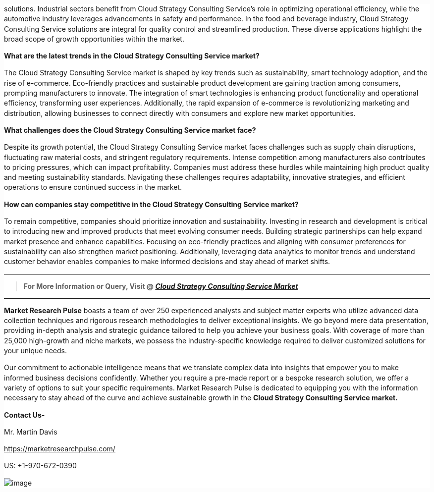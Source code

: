 solutions. Industrial sectors benefit from Cloud Strategy Consulting Service&rsquo;s role in optimizing operational efficiency, while the automotive industry leverages advancements in safety and performance. In the food and beverage industry, Cloud Strategy Consulting Service solutions are integral for quality control and streamlined production. These diverse applications highlight the broad scope of growth opportunities within the market.</p><p><strong>What are the latest trends in the Cloud Strategy Consulting Service market?</strong></p><p>The Cloud Strategy Consulting Service market is shaped by key trends such as sustainability, smart technology adoption, and the rise of e-commerce. Eco-friendly practices and sustainable product development are gaining traction among consumers, prompting manufacturers to innovate. The integration of smart technologies is enhancing product functionality and operational efficiency, transforming user experiences. Additionally, the rapid expansion of e-commerce is revolutionizing marketing and distribution, allowing businesses to connect directly with consumers and explore new market opportunities.</p><p><strong>What challenges does the Cloud Strategy Consulting Service market face?</strong></p><p>Despite its growth potential, the Cloud Strategy Consulting Service market faces challenges such as supply chain disruptions, fluctuating raw material costs, and stringent regulatory requirements. Intense competition among manufacturers also contributes to pricing pressures, which can impact profitability. Companies must address these hurdles while maintaining high product quality and meeting sustainability standards. Navigating these challenges requires adaptability, innovative strategies, and efficient operations to ensure continued success in the market.</p><p><strong>How can companies stay competitive in the Cloud Strategy Consulting Service market?</strong></p><p>To remain competitive, companies should prioritize innovation and sustainability. Investing in research and development is critical to introducing new and improved products that meet evolving consumer needs. Building strategic partnerships can help expand market presence and enhance capabilities. Focusing on eco-friendly practices and aligning with consumer preferences for sustainability can also strengthen market positioning. Additionally, leveraging data analytics to monitor trends and understand customer behavior enables companies to make informed decisions and stay ahead of market shifts.</p><hr /><blockquote><p><strong>For More Information or Query, Visit @&nbsp;<em><a href="https://marketresearchpulse.com/report/63988/cloud-strategy-consulting-service-market?utm_source=Linkedin&utm_medium=091">Cloud Strategy Consulting Service Market</a></em></strong></p></blockquote><hr /><p><strong>Market Research Pulse</strong> boasts a team of over 250 experienced analysts and subject matter experts who utilize advanced data collection techniques and rigorous research methodologies to deliver exceptional insights. We go beyond mere data presentation, providing in-depth analysis and strategic guidance tailored to help you achieve your business goals. With coverage of more than 25,000 high-growth and niche markets, we possess the industry-specific knowledge required to deliver customized solutions for your unique needs.</p><p>Our commitment to actionable intelligence means that we translate complex data into insights that empower you to make informed business decisions confidently. Whether you require a pre-made report or a bespoke research solution, we offer a variety of options to suit your specific requirements. Market Research Pulse is dedicated to equipping you with the information necessary to stay ahead of the curve and achieve sustainable growth in the <strong>Cloud Strategy Consulting Service market.</strong></p><p><strong>Contact Us-</strong></p><p>Mr. Martin Davis</p><p>https://marketresearchpulse.com/</p><p>US: +1-970-672-0390</p>
![image](https://github.com/user-attachments/assets/3ded6458-aff5-407c-b3e4-142ad9013bb5)
